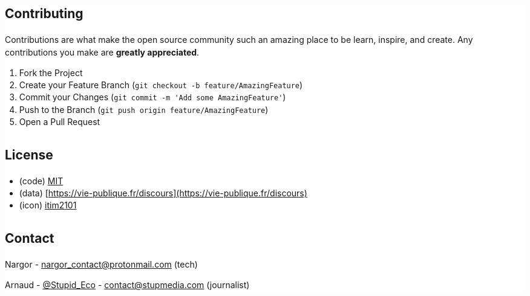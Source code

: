 

## Contributing

Contributions are what make the open source community such an amazing place to be learn, inspire, and create. Any contributions you make are **greatly appreciated**.

1. Fork the Project
2. Create your Feature Branch (`git checkout -b feature/AmazingFeature`)
3. Commit your Changes (`git commit -m 'Add some AmazingFeature'`)
4. Push to the Branch (`git push origin feature/AmazingFeature`)
5. Open a Pull Request




## License

* (code) [MIT](https://opensource.org/licenses/MIT)
* (data) [https://vie-publique.fr/discours](https://vie-publique.fr/discours)
* (icon) [itim2101](https://www.flaticon.com/fr/auteurs/itim2101)




## Contact

Nargor - nargor_contact@protonmail.com (tech)

Arnaud - [@Stupid_Eco](https://twitter.com/Stupid_Eco) - contact@stupmedia.com (journalist)




[contributors-shield]: https://img.shields.io/github/contributors/Nargor/french-politicians-speechs.svg?style=for-the-badge
[contributors-url]: https://github.com/Nargor/french-politicians-speechs/graphs/contributors
[forks-shield]: https://img.shields.io/github/forks/Nargor/french-politicians-speechs.svg?style=for-the-badge
[forks-url]: https://github.com/Nargor/french-politicians-speechs/network/members
[stars-shield]: https://img.shields.io/github/stars/Nargor/french-politicians-speechs.svg?style=for-the-badge
[stars-url]: https://github.com/Nargor/french-politicians-speechs/stargazers
[issues-shield]: https://img.shields.io/github/issues/Nargor/french-politicians-speechs.svg?style=for-the-badge
[issues-url]: https://github.com/Nargor/french-politicians-speechs/issues
[license-shield]: https://img.shields.io/github/license/Nargor/french-politicians-speechs.svg?style=for-the-badge
[license-url]: https://github.com/Nargor/french-politicians-speechs/blob/master/LICENSE.txt
